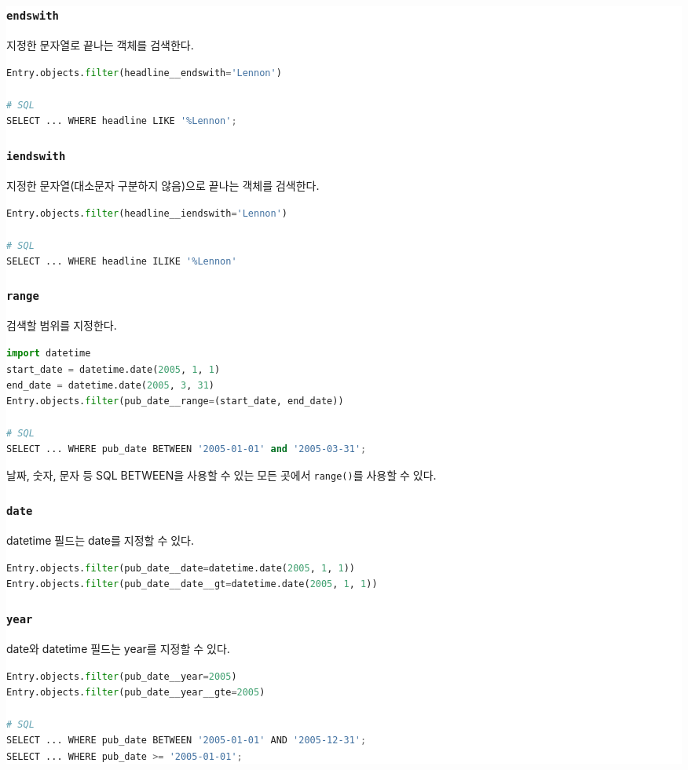 ### `endswith`

지정한 문자열로 끝나는 객체를 검색한다.

```python
Entry.objects.filter(headline__endswith='Lennon')

# SQL
SELECT ... WHERE headline LIKE '%Lennon';
```

### `iendswith`

지정한 문자열(대소문자 구분하지 않음)으로 끝나는 객체를 검색한다.

```python
Entry.objects.filter(headline__iendswith='Lennon')

# SQL
SELECT ... WHERE headline ILIKE '%Lennon'
```

### `range`

검색할 범위를 지정한다.

```python
import datetime
start_date = datetime.date(2005, 1, 1)
end_date = datetime.date(2005, 3, 31)
Entry.objects.filter(pub_date__range=(start_date, end_date))

# SQL
SELECT ... WHERE pub_date BETWEEN '2005-01-01' and '2005-03-31';
```

날짜, 숫자, 문자 등 SQL BETWEEN을 사용할 수 있는 모든 곳에서 `range()`를 사용할 수 있다.

### `date`

datetime 필드는 date를 지정할 수 있다.

```python
Entry.objects.filter(pub_date__date=datetime.date(2005, 1, 1))
Entry.objects.filter(pub_date__date__gt=datetime.date(2005, 1, 1))
```

### `year`

date와 datetime 필드는 year를 지정할 수 있다.

```python
Entry.objects.filter(pub_date__year=2005)
Entry.objects.filter(pub_date__year__gte=2005)

# SQL
SELECT ... WHERE pub_date BETWEEN '2005-01-01' AND '2005-12-31';
SELECT ... WHERE pub_date >= '2005-01-01';
```

